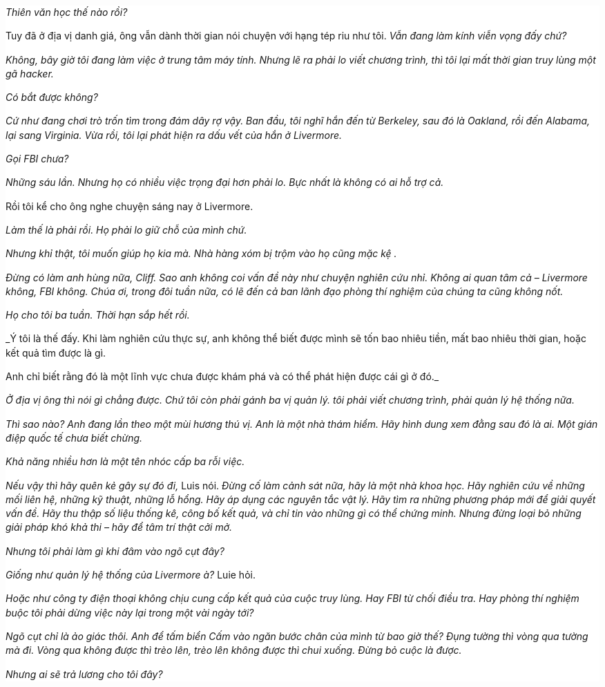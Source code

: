 _Thiên văn học thế nào rồi?_

Tuy đã ở địa vị danh giá, ông vẫn dành thời gian nói chuyện với hạng tép riu như tôi. _Vẫn đang làm kính viễn vọng đấy chứ?_

_Không, bây giờ tôi đang làm việc ở trung tâm máy tính. Nhưng lẽ ra phải lo viết chương trình, thì tôi lại mất thời gian truy lùng một gã hacker._

_Có bắt được không?_

_Cứ như đang chơi trò trốn tìm trong đám dây rợ vậy. Ban đầu, tôi nghĩ hắn đến từ Berkeley, sau đó là Oakland, rồi đến Alabama, lại sang Virginia. Vừa rồi, tôi lại phát hiện ra dấu vết của hắn ở Livermore._

_Gọi FBI chưa?_

_Những sáu lần. Nhưng họ có nhiều việc trọng đại hơn phải lo. Bực nhất là không có ai hỗ trợ cả._

Rồi tôi kể cho ông nghe chuyện sáng nay ở Livermore.

_Làm thế là phải rồi. Họ phải lo giữ chỗ của mình chứ._

_Nhưng khỉ thật, tôi muốn giúp họ kia mà. Nhà hàng xóm bị trộm vào họ cũng mặc kệ ._

_Đừng có làm anh hùng nữa, Cliff. Sao anh không coi vấn đề này như chuyện nghiên cứu nhỉ. Không ai quan tâm cả – Livermore không, FBI không. Chúa ơi, trong đôi tuần nữa, có lẽ đến cả ban lãnh đạo phòng thí nghiệm của chúng ta cũng không nốt._

_Họ cho tôi ba tuần. Thời hạn sắp hết rồi._

_Ý tôi là thế đấy. Khi làm nghiên cứu thực sự, anh không thể biết được mình sẽ tốn bao nhiêu tiền, mất bao nhiêu thời gian, hoặc kết quả tìm được là gì.

Anh chỉ biết rằng đó là một lĩnh vực chưa được khám phá và có thể phát hiện được cái gì ở đó._

_Ở địa vị ông thì nói gì chẳng được. Chứ tôi còn phải gánh ba vị quản lý. tôi phải viết chương trình, phải quản lý hệ thống nữa._

_Thì sao nào? Anh đang lần theo một mùi hương thú vị. Anh là một nhà thám hiểm. Hãy hình dung xem đằng sau đó là ai. Một gián điệp quốc tế chưa biết chừng._

_Khả năng nhiều hơn là một tên nhóc cấp ba rỗi việc._

_Nếu vậy thì hãy quên kẻ gây sự đó đi,_ Luis nói. _Đừng cố làm cảnh sát nữa, hãy là một nhà khoa học. Hãy nghiên cứu về những mối liên hệ, những kỹ thuật, những lỗ hổng. Hãy áp dụng các nguyên tắc vật lý. Hãy tìm ra những phương pháp mới để giải quyết vấn đề. Hãy thu thập số liệu thống kê, công bố kết quả, và chỉ tin vào những gì có thể chứng minh. Nhưng đừng loại bỏ những giải pháp khó khả thi – hãy để tâm trí thật cởi mở._

_Nhưng tôi phải làm gì khi đâm vào ngõ cụt đây?_

_Giống như quản lý hệ thống của Livermore à?_ Luie hỏi.

_Hoặc như công ty điện thoại không chịu cung cấp kết quả của cuộc truy lùng. Hay FBI từ chối điều tra. Hay phòng thí nghiệm buộc tôi phải dừng việc này lại trong một vài ngày tới?_

_Ngõ cụt chỉ là ảo giác thôi. Anh để tấm biển _Cấm vào_ ngăn bước chân của mình từ bao giờ thế? Đụng tường thì vòng qua tường mà đi. Vòng qua không được thì trèo lên, trèo lên không được thì chui xuống. Đừng bỏ cuộc là được._

_Nhưng ai sẽ trả lương cho tôi đây?_
